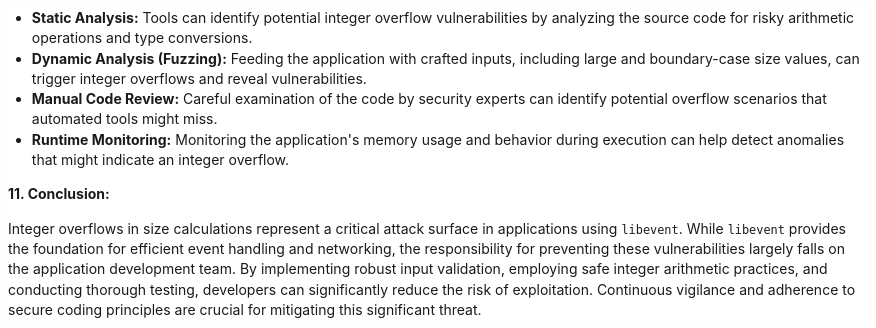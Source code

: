 * **Static Analysis:** Tools can identify potential integer overflow vulnerabilities by analyzing the source code for risky arithmetic operations and type conversions.
* **Dynamic Analysis (Fuzzing):**  Feeding the application with crafted inputs, including large and boundary-case size values, can trigger integer overflows and reveal vulnerabilities.
* **Manual Code Review:**  Careful examination of the code by security experts can identify potential overflow scenarios that automated tools might miss.
* **Runtime Monitoring:** Monitoring the application's memory usage and behavior during execution can help detect anomalies that might indicate an integer overflow.

**11. Conclusion:**

Integer overflows in size calculations represent a critical attack surface in applications using `libevent`. While `libevent` provides the foundation for efficient event handling and networking, the responsibility for preventing these vulnerabilities largely falls on the application development team. By implementing robust input validation, employing safe integer arithmetic practices, and conducting thorough testing, developers can significantly reduce the risk of exploitation. Continuous vigilance and adherence to secure coding principles are crucial for mitigating this significant threat.
